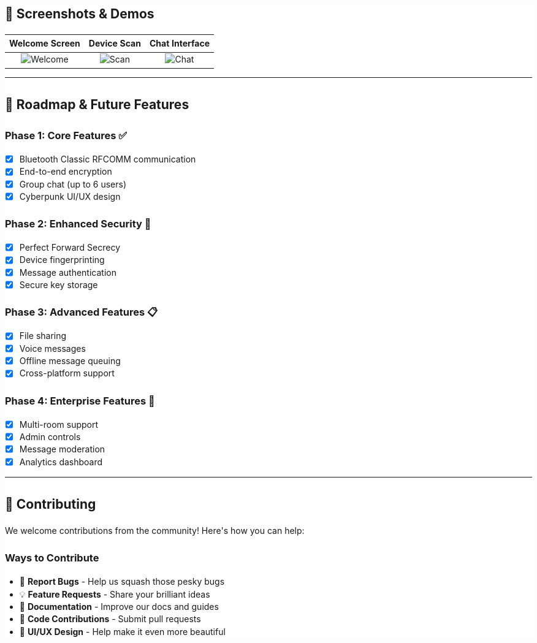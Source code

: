 
## 📱 **Screenshots & Demos**

<div align="center">

| **Welcome Screen** | **Device Scan** | **Chat Interface** |
|:------------------:|:----------------:|:------------------:|
| ![Welcome](docs/screenshots/welcome.png) | ![Scan](docs/screenshots/scan.png) | ![Chat](docs/screenshots/chat.png) |

</div>

---

## 🎯 **Roadmap & Future Features**

### **Phase 1: Core Features** ✅
- [x] Bluetooth Classic RFCOMM communication
- [x] End-to-end encryption
- [x] Group chat (up to 6 users)
- [x] Cyberpunk UI/UX design

### **Phase 2: Enhanced Security** 🚧
- [X] Perfect Forward Secrecy
- [X] Device fingerprinting
- [X] Message authentication
- [X] Secure key storage

### **Phase 3: Advanced Features** 📋
- [X] File sharing
- [X] Voice messages
- [X] Offline message queuing
- [X] Cross-platform support

### **Phase 4: Enterprise Features** 🔮
- [X] Multi-room support
- [X] Admin controls
- [X] Message moderation
- [X] Analytics dashboard

---

## 🤝 **Contributing**

We welcome contributions from the community! Here's how you can help:

### **Ways to Contribute**
- 🐛 **Report Bugs** - Help us squash those pesky bugs
- 💡 **Feature Requests** - Share your brilliant ideas
- 📝 **Documentation** - Improve our docs and guides
- 🔧 **Code Contributions** - Submit pull requests
- 🎨 **UI/UX Design** - Help make it even more beautiful
